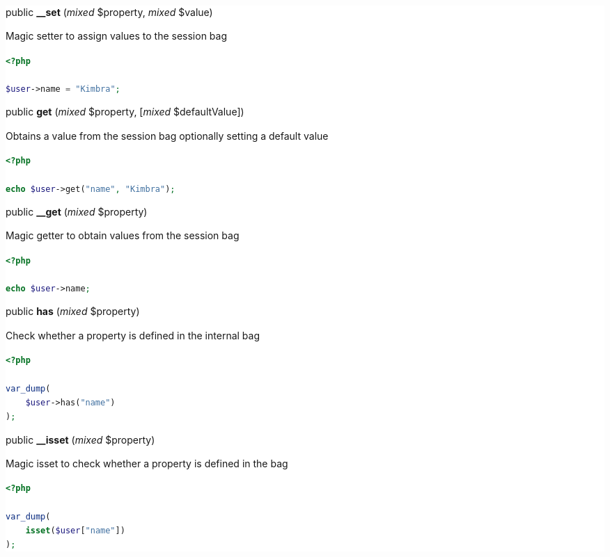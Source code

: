 

public  **__set** (*mixed* $property, *mixed* $value)

Magic setter to assign values to the session bag

```php
<?php

$user->name = "Kimbra";

```



public  **get** (*mixed* $property, [*mixed* $defaultValue])

Obtains a value from the session bag optionally setting a default value

```php
<?php

echo $user->get("name", "Kimbra");

```



public  **__get** (*mixed* $property)

Magic getter to obtain values from the session bag

```php
<?php

echo $user->name;

```



public  **has** (*mixed* $property)

Check whether a property is defined in the internal bag

```php
<?php

var_dump(
    $user->has("name")
);

```



public  **__isset** (*mixed* $property)

Magic isset to check whether a property is defined in the bag

```php
<?php

var_dump(
    isset($user["name"])
);

```
